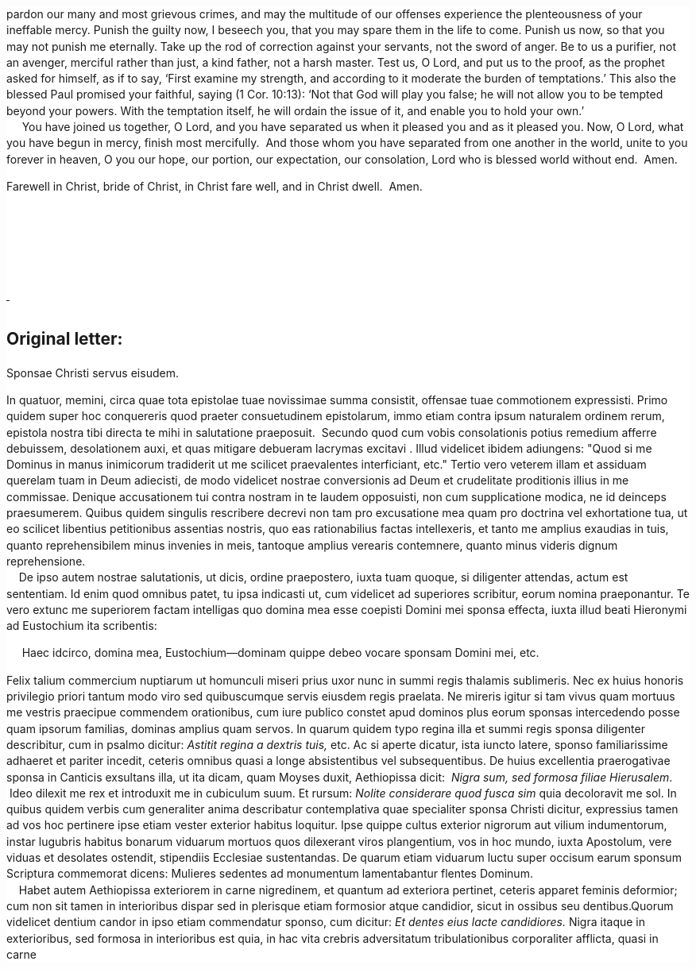 pardon our many and most grievous crimes, and may the multitude of our offenses experience the plenteousness of your ineffable mercy. Punish the guilty now, I beseech you, that you may spare them in the life to come. Punish us now, so that you may not punish me eternally. Take up the rod of correction against your servants, not the sword of anger. Be to us a purifier, not an avenger, merciful rather than just, a kind father, not a harsh master. Test us, O Lord, and put us to the proof, as the prophet asked for himself, as if to say, ‘First examine my strength, and according to it moderate the burden of temptations.’ This also the blessed Paul promised your faithful, saying (1 Cor. 10:13): ‘Not that God will play you false; he will not allow you to be tempted beyond your powers. With the temptation itself, he will ordain the issue of it, and enable you to hold your own.’ <br>&nbsp; &nbsp; &nbsp;You have joined us together, O Lord, and you have separated us when it pleased you and as it pleased you. Now, O Lord, what you have begun in mercy, finish most mercifully.&nbsp; And those whom you have separated from one another in the world, unite to you forever in heaven, O you our hope, our portion, our expectation, our consolation, Lord who is blessed world without end.&nbsp; Amen.</p><p>Farewell in Christ, bride of Christ, in Christ fare well, and in Christ dwell.&nbsp; Amen.</p><p>&nbsp;</p><p>&nbsp;</p><div><br><div><p><a title="" href="file:///C:/Users/Carey%20McIntosh/Documents/LETTER%205.docx#_ednref1">&nbsp;</a></p></div></div><h2 class="mt-4"> Original letter:</h2><div><p>Sponsae Christi servus eisudem.</p><p>In quatuor, memini, circa quae tota epistolae tuae novissimae summa consistit, offensae tuae commotionem expressisti. Primo quidem super hoc conquereris quod praeter consuetudinem epistolarum, immo etiam contra ipsum naturalem ordinem rerum, epistola nostra tibi directa te mihi in salutatione praeposuit.&nbsp;&nbsp;Secundo quod cum vobis consolationis potius remedium afferre debuissem, desolationem auxi, et quas mitigare debueram lacrymas excitavi . Illud videlicet ibidem adiungens: "Quod si me Dominus in manus inimicorum tradiderit ut me scilicet praevalentes interficiant, etc." Tertio vero veterem illam et assiduam querelam tuam in Deum adiecisti, de modo videlicet nostrae conversionis ad Deum et crudelitate proditionis illius in me commissae. Denique accusationem tui contra nostram in te laudem opposuisti, non cum supplicatione modica, ne id deinceps praesumerem. Quibus quidem singulis rescribere decrevi non tam pro excusatione mea quam pro doctrina vel exhortatione tua, ut eo scilicet libentius petitionibus assentias nostris, quo eas rationabilius factas intellexeris, et tanto me amplius exaudias in tuis, quanto reprehensibilem minus invenies in meis, tantoque amplius verearis contemnere, quanto minus videris dignum reprehensione.<br>&nbsp; &nbsp; De ipso autem nostrae salutationis, ut dicis, ordine praepostero, iuxta tuam quoque, si diligenter attendas, actum est sententiam. Id enim quod omnibus patet, tu ipsa indicasti ut, cum videlicet ad superiores scribitur, eorum nomina praeponantur. Te vero extunc me superiorem factam intelligas quo domina mea esse coepisti Domini mei sponsa effecta, iuxta illud beati Hieronymi ad Eustochium ita scribentis:</p></div><p><span style="background-color: transparent;">&nbsp; &nbsp; &nbsp;Haec idcirco, domina mea, Eustochium—dominam quippe debeo vocare sponsam Domini mei, etc.</span></p><p><span style="background-color: transparent;">Felix talium commercium nuptiarum ut homunculi miseri prius uxor nunc in summi regis thalamis sublimeris. Nec ex huius honoris privilegio priori tantum modo viro sed quibuscumque servis eiusdem regis praelata. Ne mireris igitur si tam vivus quam mortuus me vestris praecipue commendem orationibus, cum iure publico constet apud dominos plus eorum sponsas intercedendo posse quam ipsorum familias, dominas amplius quam servos. In quarum quidem typo regina illa et summi regis sponsa diligenter describitur, cum in psalmo dicitur: <em>Astitit regina a dextris tuis,</em> etc. Ac si aperte dicatur, ista iuncto latere, sponso familiarissime adhaeret et pariter incedit, ceteris omnibus quasi a longe absistentibus vel subsequentibus. De huius excellentia praerogativae sponsa in Canticis exsultans illa, ut ita dicam, quam Moyses duxit, Aethiopissa dicit: &nbsp;</span><i style="background-color: transparent;">Nigra sum, sed formosa filiae Hierusalem</i><span style="background-color: transparent;">. &nbsp;Ideo dilexit me rex et introduxit me in cubiculum suum. Et rursum: </span><i style="background-color: transparent;">Nolite considerare quod fusca sim&nbsp;</i><span style="background-color: transparent;">quia decoloravit me sol. In quibus quidem verbis cum generaliter anima describatur contemplativa quae specialiter sponsa Christi dicitur, expressius tamen ad vos hoc pertinere ipse etiam vester exterior habitus loquitur. Ipse quippe cultus exterior nigrorum aut vilium indumentorum, instar lugubris habitus bonarum viduarum mortuos quos dilexerant viros plangentium, vos in hoc mundo, iuxta Apostolum, vere viduas et desolates ostendit, stipendiis&nbsp;</span>Ecclesiae sustentandas. De quarum etiam viduarum luctu super occisum earum sponsum Scriptura commemorat dicens: Mulieres sedentes ad monumentum lamentabantur flentes Dominum.&nbsp;<br>&nbsp; &nbsp; Habet autem Aethiopissa exteriorem in carne nigredinem, et quantum ad exteriora pertinet, ceteris apparet feminis deformior; cum non sit tamen in interioribus dispar sed in plerisque etiam formosior atque candidior, sicut in ossibus seu dentibus.Quorum videlicet dentium candor in ipso etiam commendatur sponso, cum dicitur: <em>Et dentes eius lacte candidiores.</em> Nigra itaque in exterioribus, sed formosa in interioribus est quia, in hac vita crebris adversitatum tribulationibus corporaliter afflicta, quasi in carne